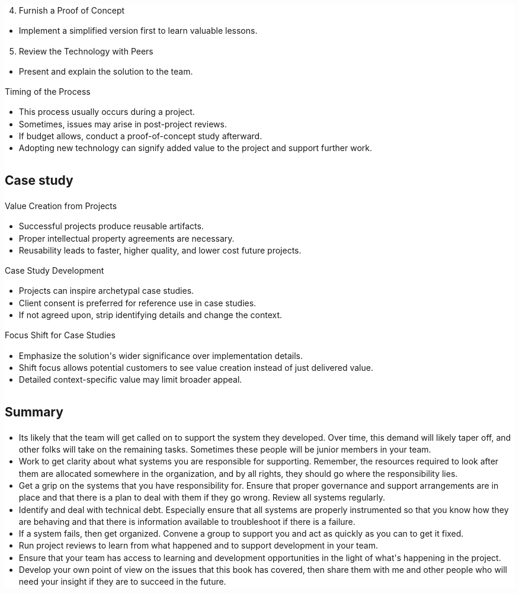 4. Furnish a Proof of Concept
- Implement a simplified version first to learn valuable lessons.

5. Review the Technology with Peers
- Present and explain the solution to the team.

Timing of the Process

- This process usually occurs during a project.
- Sometimes, issues may arise in post-project reviews.
- If budget allows, conduct a proof-of-concept study afterward.
- Adopting new technology can signify added value to the project and support further work.

## Case study

Value Creation from Projects
- Successful projects produce reusable artifacts.
- Proper intellectual property agreements are necessary.
- Reusability leads to faster, higher quality, and lower cost future projects.

Case Study Development
- Projects can inspire archetypal case studies.
- Client consent is preferred for reference use in case studies.
- If not agreed upon, strip identifying details and change the context.

Focus Shift for Case Studies
- Emphasize the solution's wider significance over implementation details.
- Shift focus allows potential customers to see value creation instead of just delivered value.
- Detailed context-specific value may limit broader appeal.


## Summary

-	Its likely that the team will get called on to support the system they developed. 
Over time, this demand will likely taper off, and other folks will take on the 
remaining tasks. Sometimes these people will be junior members in your team. 
-	Work to get clarity about what systems you are responsible for supporting. 
Remember, the resources required to look after them are allocated somewhere 
in the organization, and by all rights, they should go where the responsibility lies. 
-	Get a grip on the systems that you have responsibility for. Ensure that proper governance and support arrangements are in place and that there is a plan to deal 
with them if they go wrong. Review all systems regularly.
-	Identify and deal with technical debt. Especially ensure that all systems are properly instrumented so that you know how they are behaving and that there is information available to troubleshoot if there is a failure. 
-	If a system fails, then get organized. Convene a group to support you and act as 
quickly as you can to get it fixed. 
-	Run project reviews to learn from what happened and to support development 
in your team. 
-	Ensure that your team has access to learning and development opportunities in 
the light of what's happening in the project. 
-	Develop your own point of view on the issues that this book has covered, then 
share them with me and other people who will need your insight if they are to 
succeed in the future. 
